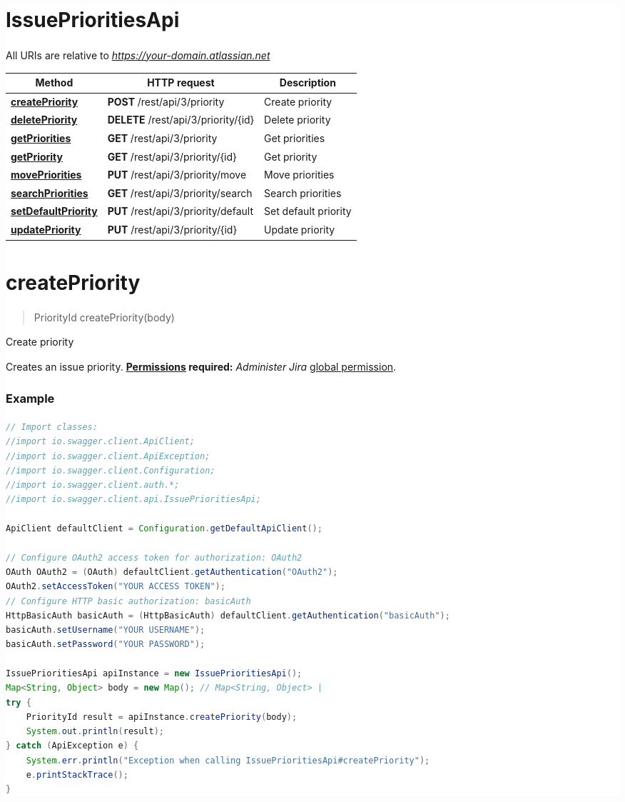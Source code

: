 # IssuePrioritiesApi

All URIs are relative to *https://your-domain.atlassian.net*

Method | HTTP request | Description
------------- | ------------- | -------------
[**createPriority**](IssuePrioritiesApi.md#createPriority) | **POST** /rest/api/3/priority | Create priority
[**deletePriority**](IssuePrioritiesApi.md#deletePriority) | **DELETE** /rest/api/3/priority/{id} | Delete priority
[**getPriorities**](IssuePrioritiesApi.md#getPriorities) | **GET** /rest/api/3/priority | Get priorities
[**getPriority**](IssuePrioritiesApi.md#getPriority) | **GET** /rest/api/3/priority/{id} | Get priority
[**movePriorities**](IssuePrioritiesApi.md#movePriorities) | **PUT** /rest/api/3/priority/move | Move priorities
[**searchPriorities**](IssuePrioritiesApi.md#searchPriorities) | **GET** /rest/api/3/priority/search | Search priorities
[**setDefaultPriority**](IssuePrioritiesApi.md#setDefaultPriority) | **PUT** /rest/api/3/priority/default | Set default priority
[**updatePriority**](IssuePrioritiesApi.md#updatePriority) | **PUT** /rest/api/3/priority/{id} | Update priority

<a name="createPriority"></a>
# **createPriority**
> PriorityId createPriority(body)

Create priority

Creates an issue priority.  **[Permissions](#permissions) required:** *Administer Jira* [global permission](https://confluence.atlassian.com/x/x4dKLg).

### Example
```java
// Import classes:
//import io.swagger.client.ApiClient;
//import io.swagger.client.ApiException;
//import io.swagger.client.Configuration;
//import io.swagger.client.auth.*;
//import io.swagger.client.api.IssuePrioritiesApi;

ApiClient defaultClient = Configuration.getDefaultApiClient();

// Configure OAuth2 access token for authorization: OAuth2
OAuth OAuth2 = (OAuth) defaultClient.getAuthentication("OAuth2");
OAuth2.setAccessToken("YOUR ACCESS TOKEN");
// Configure HTTP basic authorization: basicAuth
HttpBasicAuth basicAuth = (HttpBasicAuth) defaultClient.getAuthentication("basicAuth");
basicAuth.setUsername("YOUR USERNAME");
basicAuth.setPassword("YOUR PASSWORD");

IssuePrioritiesApi apiInstance = new IssuePrioritiesApi();
Map<String, Object> body = new Map(); // Map<String, Object> | 
try {
    PriorityId result = apiInstance.createPriority(body);
    System.out.println(result);
} catch (ApiException e) {
    System.err.println("Exception when calling IssuePrioritiesApi#createPriority");
    e.printStackTrace();
}
```
